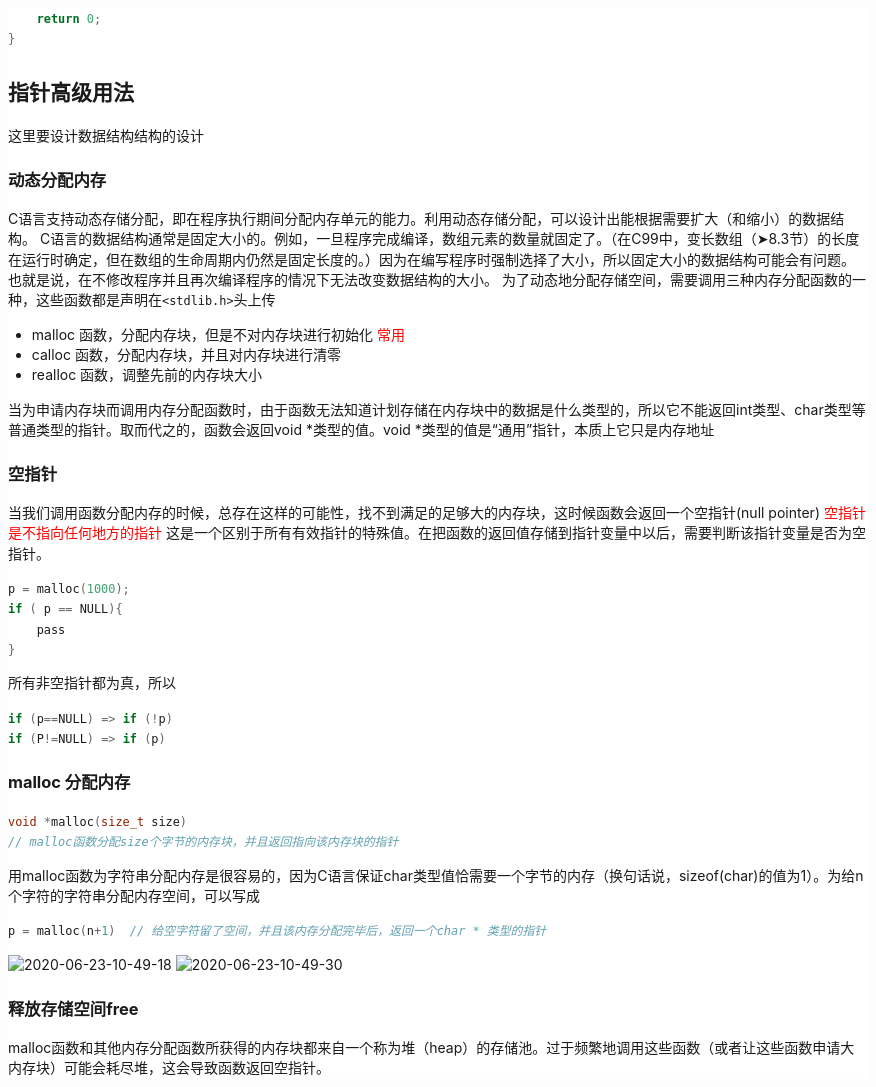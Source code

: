 ```c++
	return 0;
}
```

## 指针高级用法
这里要设计数据结构结构的设计

### 动态分配内存
C语言支持动态存储分配，即在程序执行期间分配内存单元的能力。利用动态存储分配，可以设计出能根据需要扩大（和缩小）的数据结构。
C语言的数据结构通常是固定大小的。例如，一旦程序完成编译，数组元素的数量就固定了。（在C99中，变长数组（➤8.3节）的长度在运行时确定，但在数组的生命周期内仍然是固定长度的。）因为在编写程序时强制选择了大小，所以固定大小的数据结构可能会有问题。也就是说，在不修改程序并且再次编译程序的情况下无法改变数据结构的大小。
为了动态地分配存储空间，需要调用三种内存分配函数的一种，这些函数都是声明在`<stdlib.h>`头上传
- malloc 函数，分配内存块，但是不对内存块进行初始化   <font color='red'>常用</font>
- calloc 函数，分配内存块，并且对内存块进行清零 
- realloc 函数，调整先前的内存块大小

当为申请内存块而调用内存分配函数时，由于函数无法知道计划存储在内存块中的数据是什么类型的，所以它不能返回int类型、char类型等普通类型的指针。取而代之的，函数会返回void *类型的值。void *类型的值是“通用”指针，本质上它只是内存地址

### 空指针
当我们调用函数分配内存的时候，总存在这样的可能性，找不到满足的足够大的内存块，这时候函数会返回一个空指针(null pointer)
<font color='red'>空指针是不指向任何地方的指针</font>
这是一个区别于所有有效指针的特殊值。在把函数的返回值存储到指针变量中以后，需要判断该指针变量是否为空指针。
```c++
p = malloc(1000);
if ( p == NULL){
	pass
}
```
所有非空指针都为真，所以
```c++
if (p==NULL) => if (!p)
if (P!=NULL) => if (p)
```


### malloc 分配内存
```c++
void *malloc(size_t size)
// malloc函数分配size个字节的内存块，并且返回指向该内存块的指针
```
用malloc函数为字符串分配内存是很容易的，因为C语言保证char类型值恰需要一个字节的内存（换句话说，sizeof(char)的值为1）。为给n个字符的字符串分配内存空间，可以写成
```c++
p = malloc(n+1)  // 给空字符留了空间，并且该内存分配完毕后，返回一个char * 类型的指针
```
![2020-06-23-10-49-18](http://img.noback.top/2020-06-23-10-49-18.png)
![2020-06-23-10-49-30](http://img.noback.top/2020-06-23-10-49-30.png)

### 释放存储空间free
malloc函数和其他内存分配函数所获得的内存块都来自一个称为堆（heap）的存储池。过于频繁地调用这些函数（或者让这些函数申请大内存块）可能会耗尽堆，这会导致函数返回空指针。
